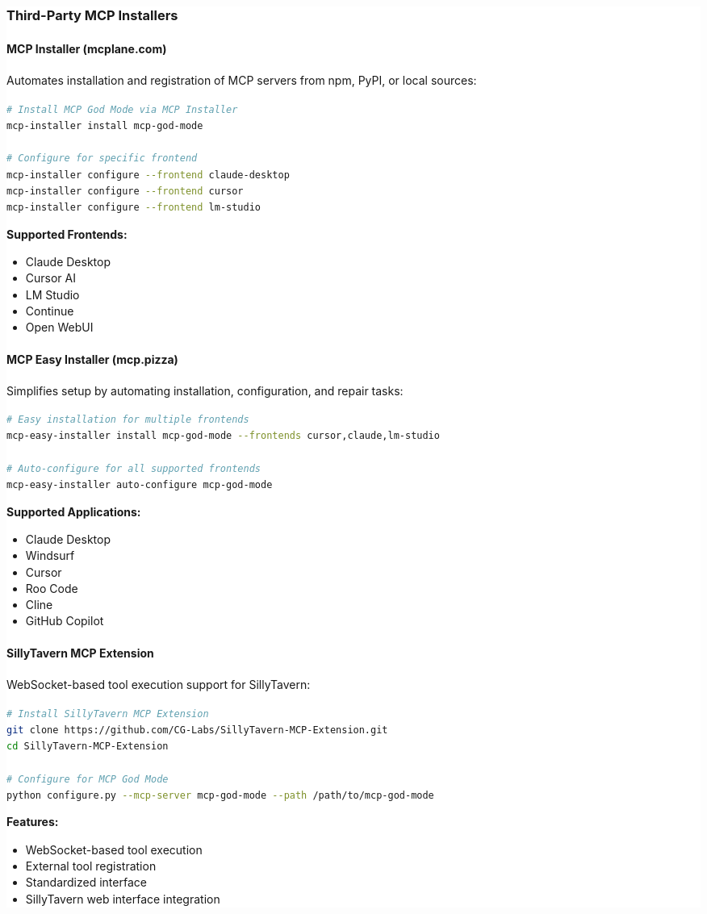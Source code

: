 ### **Third-Party MCP Installers**

#### **MCP Installer (mcplane.com)**
Automates installation and registration of MCP servers from npm, PyPI, or local sources:

```bash
# Install MCP God Mode via MCP Installer
mcp-installer install mcp-god-mode

# Configure for specific frontend
mcp-installer configure --frontend claude-desktop
mcp-installer configure --frontend cursor
mcp-installer configure --frontend lm-studio
```

**Supported Frontends:**
- Claude Desktop
- Cursor AI
- LM Studio
- Continue
- Open WebUI

#### **MCP Easy Installer (mcp.pizza)**
Simplifies setup by automating installation, configuration, and repair tasks:

```bash
# Easy installation for multiple frontends
mcp-easy-installer install mcp-god-mode --frontends cursor,claude,lm-studio

# Auto-configure for all supported frontends
mcp-easy-installer auto-configure mcp-god-mode
```

**Supported Applications:**
- Claude Desktop
- Windsurf
- Cursor
- Roo Code
- Cline
- GitHub Copilot

#### **SillyTavern MCP Extension**
WebSocket-based tool execution support for SillyTavern:

```bash
# Install SillyTavern MCP Extension
git clone https://github.com/CG-Labs/SillyTavern-MCP-Extension.git
cd SillyTavern-MCP-Extension

# Configure for MCP God Mode
python configure.py --mcp-server mcp-god-mode --path /path/to/mcp-god-mode
```

**Features:**
- WebSocket-based tool execution
- External tool registration
- Standardized interface
- SillyTavern web interface integration
